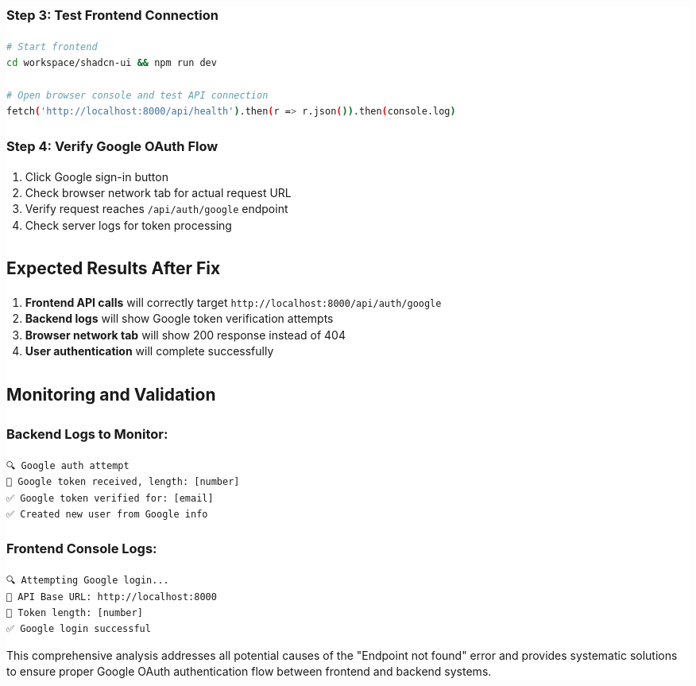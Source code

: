 ### Step 3: Test Frontend Connection
```bash
# Start frontend
cd workspace/shadcn-ui && npm run dev

# Open browser console and test API connection
fetch('http://localhost:8000/api/health').then(r => r.json()).then(console.log)
```

### Step 4: Verify Google OAuth Flow
1. Click Google sign-in button
2. Check browser network tab for actual request URL
3. Verify request reaches `/api/auth/google` endpoint
4. Check server logs for token processing

## Expected Results After Fix

1. **Frontend API calls** will correctly target `http://localhost:8000/api/auth/google`
2. **Backend logs** will show Google token verification attempts
3. **Browser network tab** will show 200 response instead of 404
4. **User authentication** will complete successfully

## Monitoring and Validation

### Backend Logs to Monitor:
```
🔍 Google auth attempt
🔑 Google token received, length: [number]
✅ Google token verified for: [email]
✅ Created new user from Google info
```

### Frontend Console Logs:
```
🔍 Attempting Google login...
📍 API Base URL: http://localhost:8000
🎫 Token length: [number]
✅ Google login successful
```

This comprehensive analysis addresses all potential causes of the "Endpoint not found" error and provides systematic solutions to ensure proper Google OAuth authentication flow between frontend and backend systems.